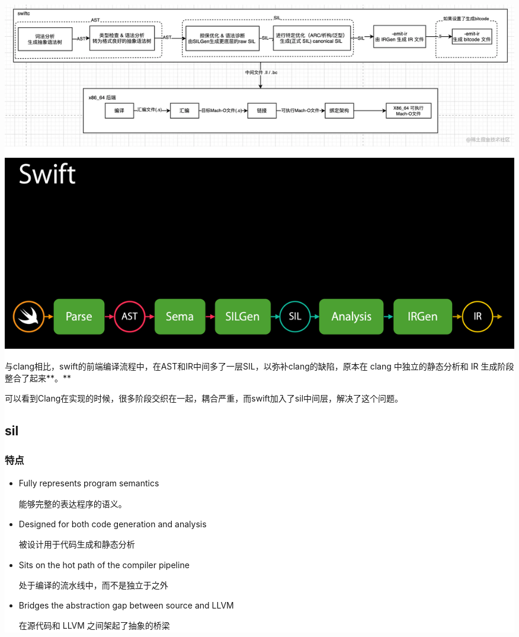 ![swift编译过程](<../.gitbook/assets/image (5).png>)

![swift的前端编译过程](<../.gitbook/assets/image (1).png>)

与clang相比，swift的前端编译流程中，在AST和IR中间多了一层SIL，以弥补clang的缺陷，原本在 clang 中独立的静态分析和 IR 生成阶段整合了起来**。**

可以看到Clang在实现的时候，很多阶段交织在一起，耦合严重，而swift加入了sil中间层，解决了这个问题。

## sil

### 特点

*   Fully represents program semantics&#x20;

    能够完整的表达程序的语义。
*   Designed for both code generation and analysis&#x20;

    被设计用于代码生成和静态分析
*   Sits on the hot path of the compiler pipeline&#x20;

    处于编译的流水线中，而不是独立于之外
*   Bridges the abstraction gap between source and LLVM

    在源代码和 LLVM 之间架起了抽象的桥梁
